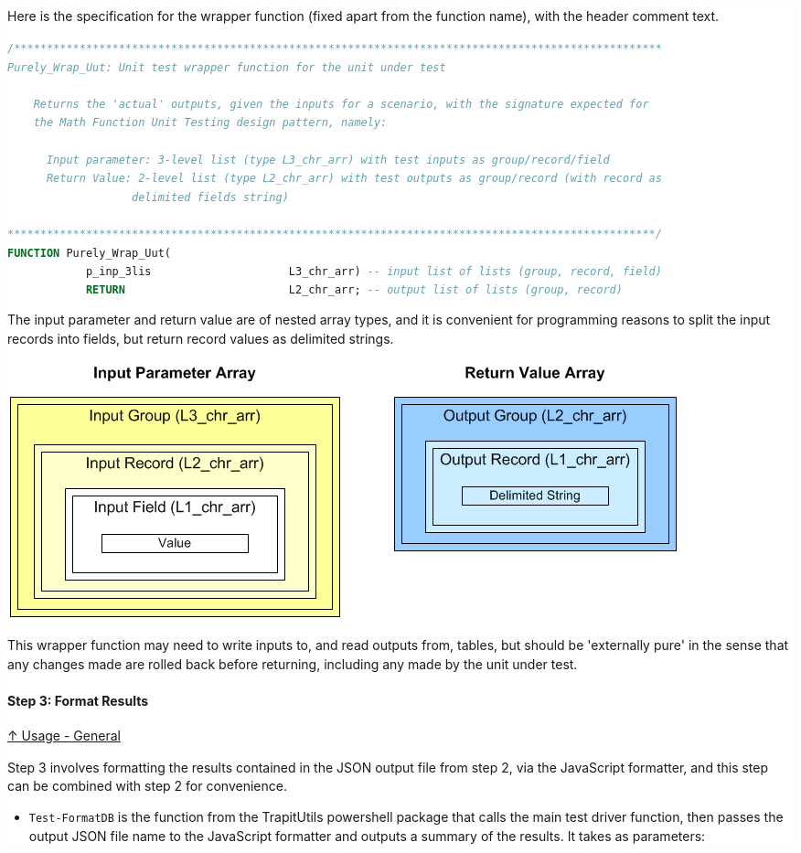 Here is the specification for the wrapper function (fixed apart from the function name), with the header comment text.
```sql
/***************************************************************************************************
Purely_Wrap_Uut: Unit test wrapper function for the unit under test

    Returns the 'actual' outputs, given the inputs for a scenario, with the signature expected for
    the Math Function Unit Testing design pattern, namely:

      Input parameter: 3-level list (type L3_chr_arr) with test inputs as group/record/field
      Return Value: 2-level list (type L2_chr_arr) with test outputs as group/record (with record as
                   delimited fields string)

***************************************************************************************************/
FUNCTION Purely_Wrap_Uut(
            p_inp_3lis                     L3_chr_arr) -- input list of lists (group, record, field)
            RETURN                         L2_chr_arr; -- output list of lists (group, record)

```
The input parameter and return value are of nested array types, and it is convenient for programming reasons to split the input records into fields, but return record values as delimited strings.

<img src="png/Arrays.png">

This wrapper function may need to write inputs to, and read outputs from, tables, but should be 'externally pure' in the sense that any changes made are rolled back before returning, including any made by the unit under test.

#### Step 3: Format Results
[&uarr; Usage - General](#usage---general)<br />

Step 3 involves formatting the results contained in the JSON output file from step 2, via the JavaScript formatter, and this step can be combined with step 2 for convenience.

- `Test-FormatDB` is the function from the TrapitUtils powershell package that calls the main test driver function, then passes the output JSON file name to the JavaScript formatter and outputs a summary of the results. It takes as parameters:
